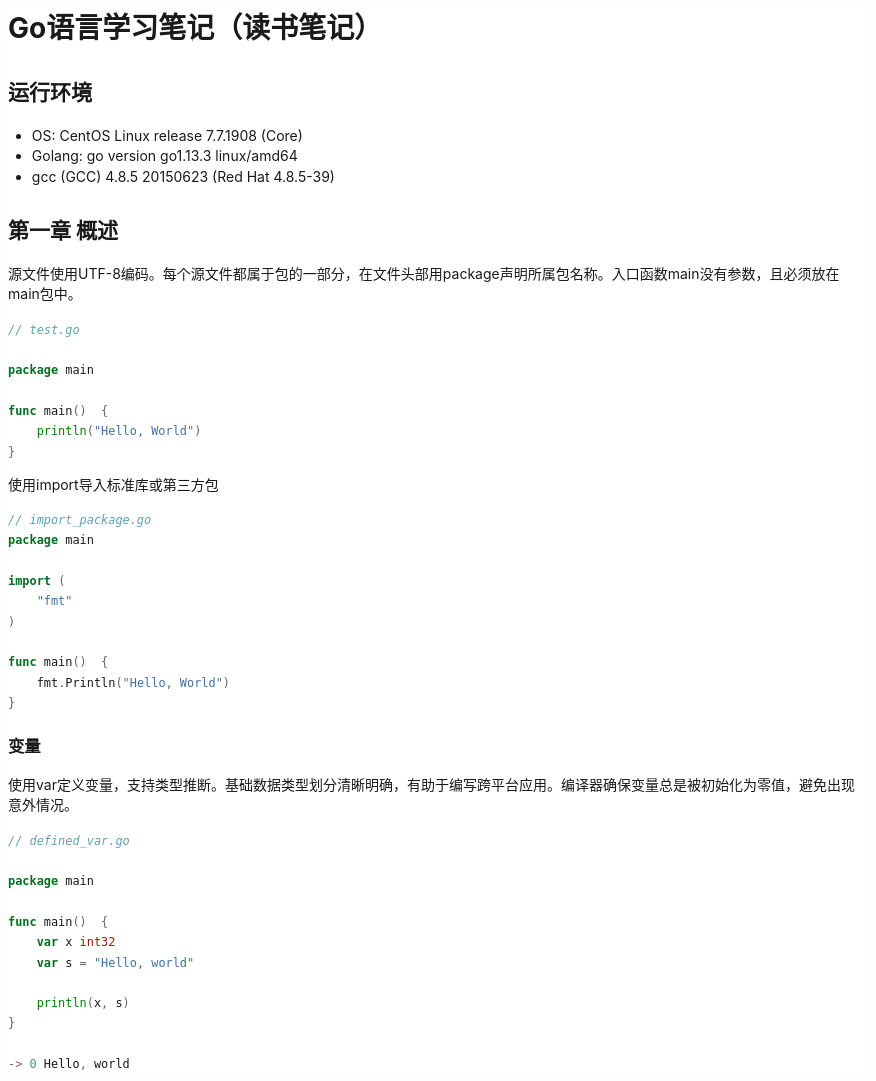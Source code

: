 # Go语言学习笔记（读书笔记）

## 运行环境

- OS: CentOS Linux release 7.7.1908 (Core)
- Golang: go version go1.13.3 linux/amd64
- gcc (GCC) 4.8.5 20150623 (Red Hat 4.8.5-39)

## 第一章 概述

源文件使用UTF-8编码。每个源文件都属于包的一部分，在文件头部用package声明所属包名称。入口函数main没有参数，且必须放在main包中。
```go
// test.go

package main

func main()  {
	println("Hello, World")
}
```

使用import导入标准库或第三方包

```go
// import_package.go
package main

import (
	"fmt"
)

func main()  {
	fmt.Println("Hello, World")
}
```

### 变量

使用var定义变量，支持类型推断。基础数据类型划分清晰明确，有助于编写跨平台应用。编译器确保变量总是被初始化为零值，避免出现意外情况。

```go
// defined_var.go

package main

func main()  {
	var x int32
	var s = "Hello, world"

	println(x, s)
}

-> 0 Hello, world
```
